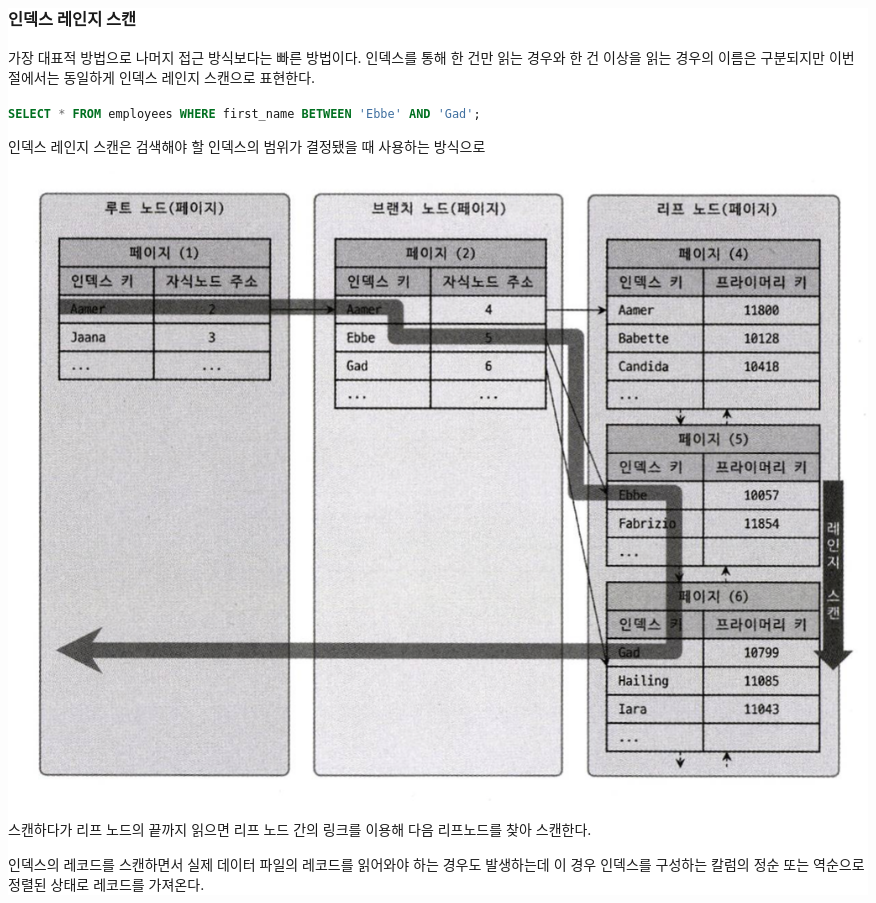### 인덱스 레인지 스캔
가장 대표적 방법으로 나머지 접근 방식보다는 빠른 방법이다.
인덱스를 통해 한 건만 읽는 경우와 한 건 이상을 읽는 경우의 이름은 구분되지만 이번 절에서는 동일하게 인덱스 레인지 스캔으로 표현한다.

```sql
SELECT * FROM employees WHERE first_name BETWEEN 'Ebbe' AND 'Gad';
```
인덱스 레인지 스캔은 검색해야 할 인덱스의 범위가 결정됐을 때 사용하는 방식으로 

![index range scan](Images/8-index-range-scan.png)

스캔하다가 리프 노드의 끝까지 읽으면 리프 노드 간의 링크를 이용해 다음 리프노드를 찾아 스캔한다.

인덱스의 레코드를 스캔하면서 실제 데이터 파일의 레코드를 읽어와야 하는 경우도 발생하는데 이 경우 인덱스를 구성하는 칼럼의 정순 또는 역순으로 정렬된 상태로 레코드를 가져온다.

